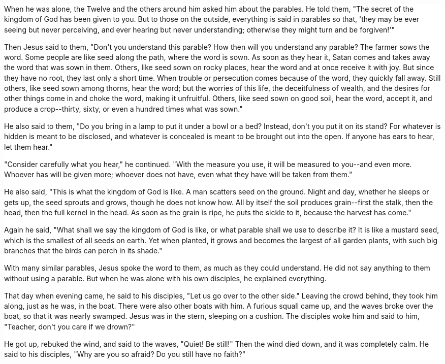 

When he was alone, the Twelve and the others around him asked him about the parables. He told them, "The secret of the kingdom of God has been given to you. But to those on the outside, everything is said in parables so that, 'they may be ever seeing but never perceiving, and ever hearing but never understanding; otherwise they might turn and be forgiven!'"



Then Jesus said to them, "Don't you understand this parable? How then will you understand any parable? The farmer sows the word. Some people are like seed along the path, where the word is sown. As soon as they hear it, Satan comes and takes away the word that was sown in them. Others, like seed sown on rocky places, hear the word and at once receive it with joy. But since they have no root, they last only a short time. When trouble or persecution comes because of the word, they quickly fall away. Still others, like seed sown among thorns, hear the word; but the worries of this life, the deceitfulness of wealth, and the desires for other things come in and choke the word, making it unfruitful. Others, like seed sown on good soil, hear the word, accept it, and produce a crop--thirty, sixty, or even a hundred times what was sown."



He also said to them, "Do you bring in a lamp to put it under a bowl or a bed? Instead, don't you put it on its stand? For whatever is hidden is meant to be disclosed, and whatever is concealed is meant to be brought out into the open. If anyone has ears to hear, let them hear."



"Consider carefully what you hear," he continued. "With the measure you use, it will be measured to you--and even more. Whoever has will be given more; whoever does not have, even what they have will be taken from them."



He also said, "This is what the kingdom of God is like. A man scatters seed on the ground. Night and day, whether he sleeps or gets up, the seed sprouts and grows, though he does not know how. All by itself the soil produces grain--first the stalk, then the head, then the full kernel in the head. As soon as the grain is ripe, he puts the sickle to it, because the harvest has come."



Again he said, "What shall we say the kingdom of God is like, or what parable shall we use to describe it? It is like a mustard seed, which is the smallest of all seeds on earth. Yet when planted, it grows and becomes the largest of all garden plants, with such big branches that the birds can perch in its shade."



With many similar parables, Jesus spoke the word to them, as much as they could understand. He did not say anything to them without using a parable. But when he was alone with his own disciples, he explained everything.



That day when evening came, he said to his disciples, "Let us go over to the other side." Leaving the crowd behind, they took him along, just as he was, in the boat. There were also other boats with him. A furious squall came up, and the waves broke over the boat, so that it was nearly swamped. Jesus was in the stern, sleeping on a cushion. The disciples woke him and said to him, "Teacher, don't you care if we drown?"



He got up, rebuked the wind, and said to the waves, "Quiet! Be still!" Then the wind died down, and it was completely calm. He said to his disciples, "Why are you so afraid? Do you still have no faith?"
